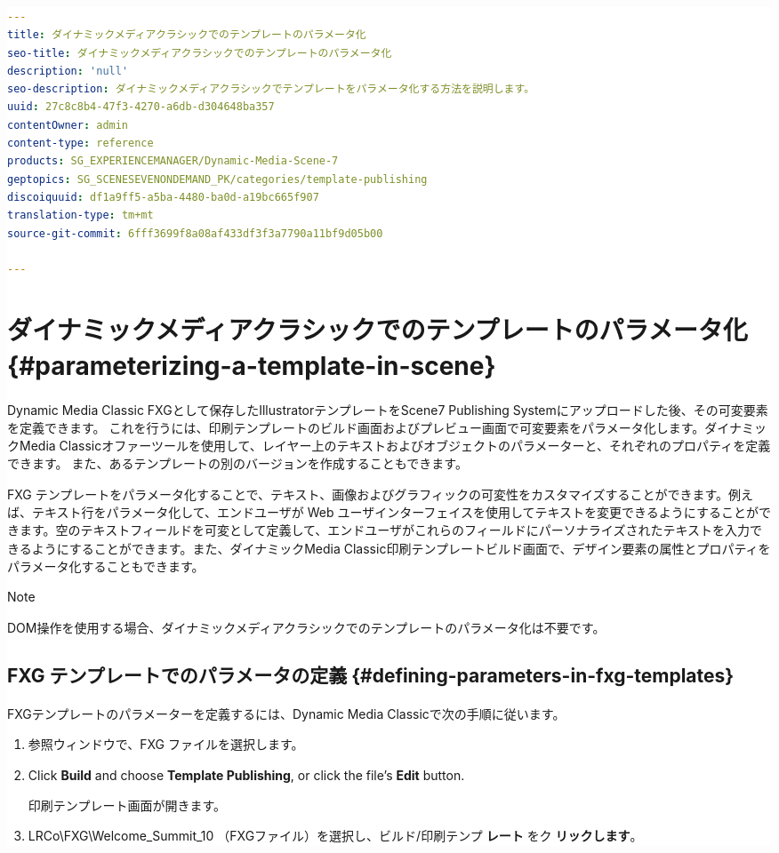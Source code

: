 ```yaml
---
title: ダイナミックメディアクラシックでのテンプレートのパラメータ化
seo-title: ダイナミックメディアクラシックでのテンプレートのパラメータ化
description: 'null'
seo-description: ダイナミックメディアクラシックでテンプレートをパラメータ化する方法を説明します。
uuid: 27c8c8b4-47f3-4270-a6db-d304648ba357
contentOwner: admin
content-type: reference
products: SG_EXPERIENCEMANAGER/Dynamic-Media-Scene-7
geptopics: SG_SCENESEVENONDEMAND_PK/categories/template-publishing
discoiquuid: df1a9ff5-a5ba-4480-ba0d-a19bc665f907
translation-type: tm+mt
source-git-commit: 6fff3699f8a08af433df3f3a7790a11bf9d05b00

---
```



# ダイナミックメディアクラシックでのテンプレートのパラメータ化{#parameterizing-a-template-in-scene}

Dynamic Media Classic FXGとして保存したIllustratorテンプレートをScene7 Publishing Systemにアップロードした後、その可変要素を定義できます。 これを行うには、印刷テンプレートのビルド画面およびプレビュー画面で可変要素をパラメータ化します。ダイナミックMedia Classicオファーツールを使用して、レイヤー上のテキストおよびオブジェクトのパラメーターと、それぞれのプロパティを定義できます。 また、あるテンプレートの別のバージョンを作成することもできます。

FXG テンプレートをパラメータ化することで、テキスト、画像およびグラフィックの可変性をカスタマイズすることができます。例えば、テキスト行をパラメータ化して、エンドユーザが Web ユーザインターフェイスを使用してテキストを変更できるようにすることができます。空のテキストフィールドを可変として定義して、エンドユーザがこれらのフィールドにパーソナライズされたテキストを入力できるようにすることができます。また、ダイナミックMedia Classic印刷テンプレートビルド画面で、デザイン要素の属性とプロパティをパラメータ化することもできます。

>[!NOTE]
>
>DOM操作を使用する場合、ダイナミックメディアクラシックでのテンプレートのパラメータ化は不要です。

## FXG テンプレートでのパラメータの定義 {#defining-parameters-in-fxg-templates}

FXGテンプレートのパラメーターを定義するには、Dynamic Media Classicで次の手順に従います。

1. 参照ウィンドウで、FXG ファイルを選択します。
1. Click **Build** and choose **Template Publishing**, or click the file’s **Edit** button.

   印刷テンプレート画面が開きます。

1. LRCo\FXG\Welcome_Summit_10 （FXGファイル）を選択し、ビルド/印刷テンプ **レート** をク **リックします**。</p>
